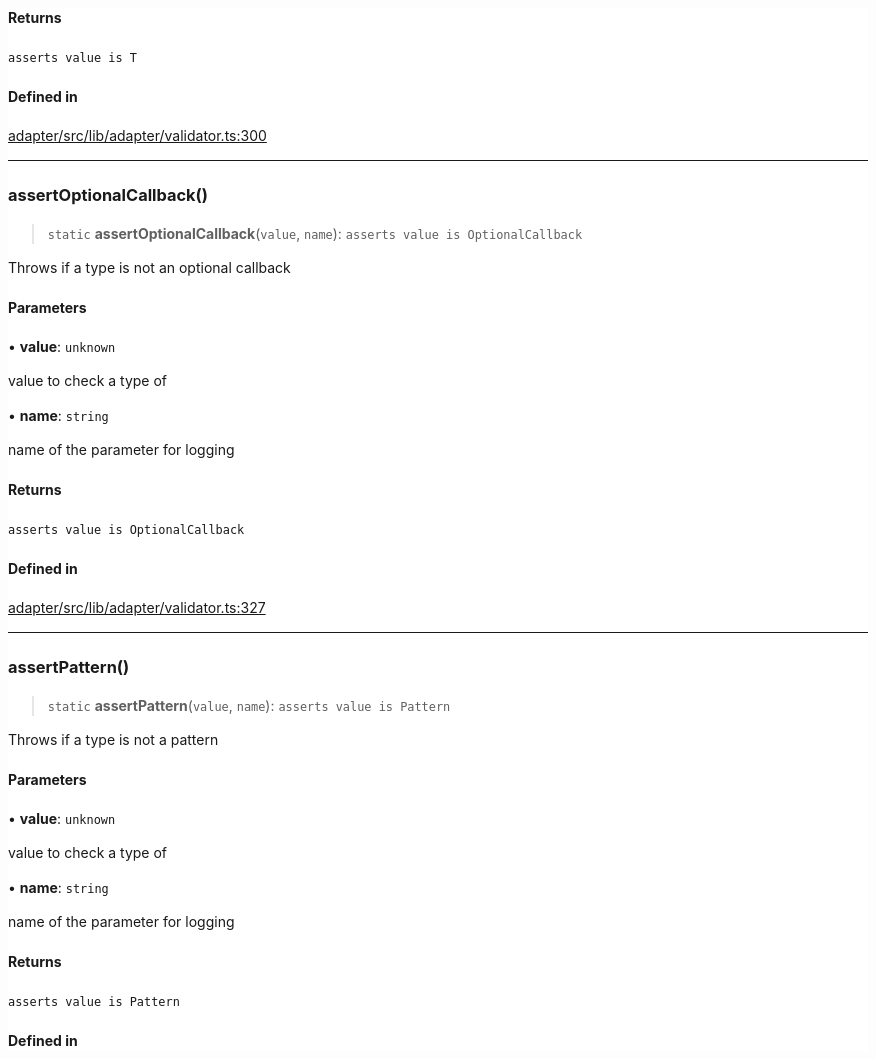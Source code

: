 #### Returns

`asserts value is T`

#### Defined in

[adapter/src/lib/adapter/validator.ts:300](https://github.com/ioBroker/ioBroker.js-controller/blob/ebf87a343c9c866aa4a5e7b77c2c13760c514a2e/packages/adapter/src/lib/adapter/validator.ts#L300)

***

### assertOptionalCallback()

> `static` **assertOptionalCallback**(`value`, `name`): `asserts value is OptionalCallback`

Throws if a type is not an optional callback

#### Parameters

• **value**: `unknown`

value to check a type of

• **name**: `string`

name of the parameter for logging

#### Returns

`asserts value is OptionalCallback`

#### Defined in

[adapter/src/lib/adapter/validator.ts:327](https://github.com/ioBroker/ioBroker.js-controller/blob/ebf87a343c9c866aa4a5e7b77c2c13760c514a2e/packages/adapter/src/lib/adapter/validator.ts#L327)

***

### assertPattern()

> `static` **assertPattern**(`value`, `name`): `asserts value is Pattern`

Throws if a type is not a pattern

#### Parameters

• **value**: `unknown`

value to check a type of

• **name**: `string`

name of the parameter for logging

#### Returns

`asserts value is Pattern`

#### Defined in
